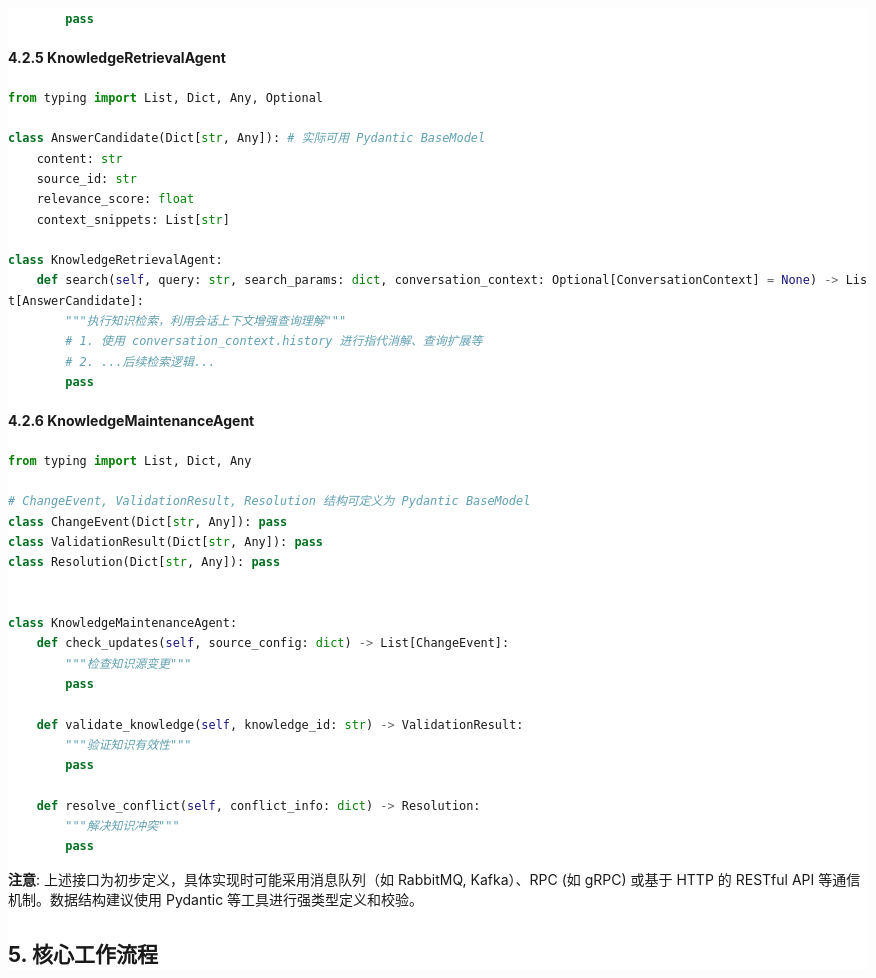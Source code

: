 ```python
        pass
```

#### 4.2.5 KnowledgeRetrievalAgent

```python
from typing import List, Dict, Any, Optional

class AnswerCandidate(Dict[str, Any]): # 实际可用 Pydantic BaseModel
    content: str
    source_id: str
    relevance_score: float
    context_snippets: List[str]

class KnowledgeRetrievalAgent:
    def search(self, query: str, search_params: dict, conversation_context: Optional[ConversationContext] = None) -> List[AnswerCandidate]:
        """执行知识检索，利用会话上下文增强查询理解"""
        # 1. 使用 conversation_context.history 进行指代消解、查询扩展等
        # 2. ...后续检索逻辑...
        pass
```

#### 4.2.6 KnowledgeMaintenanceAgent

```python
from typing import List, Dict, Any

# ChangeEvent, ValidationResult, Resolution 结构可定义为 Pydantic BaseModel
class ChangeEvent(Dict[str, Any]): pass
class ValidationResult(Dict[str, Any]): pass
class Resolution(Dict[str, Any]): pass


class KnowledgeMaintenanceAgent:
    def check_updates(self, source_config: dict) -> List[ChangeEvent]:
        """检查知识源变更"""
        pass

    def validate_knowledge(self, knowledge_id: str) -> ValidationResult:
        """验证知识有效性"""
        pass

    def resolve_conflict(self, conflict_info: dict) -> Resolution:
        """解决知识冲突"""
        pass
```

**注意**: 上述接口为初步定义，具体实现时可能采用消息队列（如 RabbitMQ, Kafka）、RPC (如 gRPC) 或基于 HTTP 的 RESTful API 等通信机制。数据结构建议使用 Pydantic 等工具进行强类型定义和校验。

## 5. 核心工作流程
